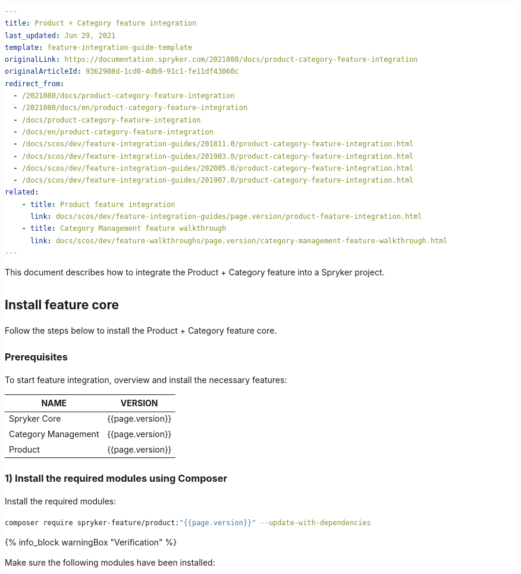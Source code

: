 ```yaml
---
title: Product + Category feature integration
last_updated: Jun 29, 2021
template: feature-integration-guide-template
originalLink: https://documentation.spryker.com/2021080/docs/product-category-feature-integration
originalArticleId: 9362908d-1cd0-4db9-91c1-fe11df43060c
redirect_from:
  - /2021080/docs/product-category-feature-integration
  - /2021080/docs/en/product-category-feature-integration
  - /docs/product-category-feature-integration
  - /docs/en/product-category-feature-integration
  - /docs/scos/dev/feature-integration-guides/201811.0/product-category-feature-integration.html
  - /docs/scos/dev/feature-integration-guides/201903.0/product-category-feature-integration.html
  - /docs/scos/dev/feature-integration-guides/202005.0/product-category-feature-integration.html
  - /docs/scos/dev/feature-integration-guides/201907.0/product-category-feature-integration.html
related:
    - title: Product feature integration
	  link: docs/scos/dev/feature-integration-guides/page.version/product-feature-integration.html
    - title: Category Management feature walkthrough
      link: docs/scos/dev/feature-walkthroughs/page.version/category-management-feature-walkthrough.html
---
```


This document describes how to integrate the Product + Category feature into a Spryker project.

## Install feature core

Follow the steps below to install the Product + Category feature core.

### Prerequisites

To start feature integration, overview and install the necessary features:

|NAME | VERSION |
|--- | --- |
|Spryker Core | {{page.version}} |
|Category Management | {{page.version}} |
|Product | {{page.version}} |

### 1) Install the required modules using Composer

Install the required modules:

```bash
composer require spryker-feature/product:"{{page.version}}" --update-with-dependencies
```

{% info_block warningBox "Verification" %}

Make sure the following modules have been installed:

